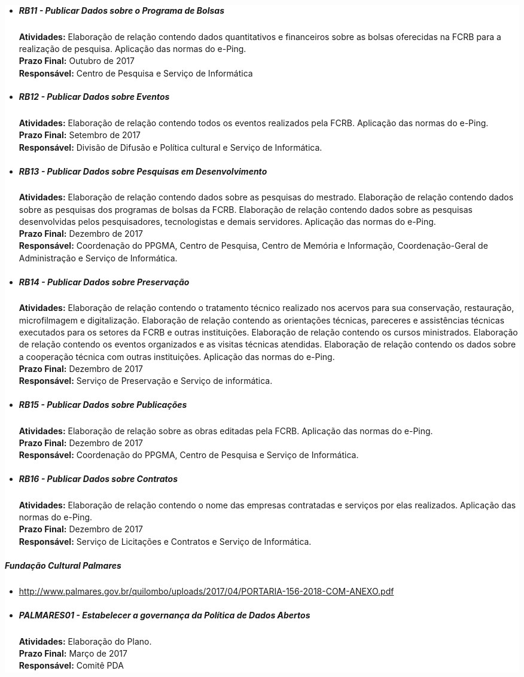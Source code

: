 * ##### **RB11 - Publicar Dados sobre o Programa de Bolsas**

    **Atividades:** Elaboração   de   relação   contendo   dados   quantitativos e financeiros  sobre  as  bolsas  oferecidas  na  FCRB  para  a realização de pesquisa. Aplicação das normas do e-Ping.         
    **Prazo Final:** Outubro de 2017         
    **Responsável:** Centro de Pesquisa e Serviço de Informática     

* ##### **RB12 - Publicar Dados sobre Eventos**

    **Atividades:** Elaboração  de  relação  contendo  todos  os  eventos  realizados pela FCRB. Aplicação das normas do e-Ping.         
    **Prazo Final:** Setembro de 2017         
    **Responsável:** Divisão   de   Difusão   e   Política   cultural   e   Serviço   de Informática.     

* ##### **RB13 - Publicar Dados sobre Pesquisas em Desenvolvimento**

    **Atividades:** Elaboração de relação contendo dados sobre as pesquisas do mestrado. Elaboração de relação contendo dados sobre as pesquisas dos programas de bolsas da FCRB. Elaboração  de  relação  contendo  dados  sobre  as  pesquisas desenvolvidas  pelos  pesquisadores,  tecnologistas  e  demais servidores. Aplicação das normas do e-Ping.         
    **Prazo Final:** Dezembro de 2017         
    **Responsável:** Coordenação  do  PPGMA,  Centro  de  Pesquisa, Centro  de Memória e Informação, Coordenação-Geral de Administração e Serviço de Informática.     

* ##### **RB14 - Publicar Dados sobre Preservação**

    **Atividades:** Elaboração   de   relação   contendo   o   tratamento   técnico realizado  nos  acervos  para  sua  conservação,  restauração, microfilmagem e digitalização. Elaboração   de   relação   contendo   as orientações   técnicas, pareceres  e  assistências técnicas  executados  para  os  setores da FCRB e outras instituições. Elaboração de relação contendo os cursos ministrados. Elaboração de relação contendo os eventos organizados e as visitas técnicas atendidas. Elaboração de relação contendo os dados sobre a cooperação técnica com outras instituições. Aplicação das normas do e-Ping.         
    **Prazo Final:** Dezembro de 2017         
    **Responsável:** Serviço de Preservação e Serviço de informática.     

* ##### **RB15 - Publicar Dados sobre Publicações**

    **Atividades:** Elaboração de relação sobre as obras editadas pela FCRB. Aplicação das normas do e-Ping.     
    **Prazo Final:** Dezembro de 2017     
    **Responsável:** Coordenação  do PPGMA,  Centro  de  Pesquisa  e  Serviço  de Informática.     
* ##### **RB16 - Publicar Dados sobre Contratos**

    **Atividades:** Elaboração   de   relação   contendo   o   nome   das   empresas contratadas e serviços por elas realizados. Aplicação das normas do e-Ping.     
    **Prazo Final:** Dezembro de 2017     
    **Responsável:** Serviço de Licitações e Contratos e Serviço de Informática.     

##### Fundação Cultural Palmares

- http://www.palmares.gov.br/quilombo/uploads/2017/04/PORTARIA-156-2018-COM-ANEXO.pdf

* ##### **PALMARES01 - Estabelecer a governança da Política de Dados Abertos**

    **Atividades:** Elaboração do Plano.      
    **Prazo Final:** Março de 2017     
    **Responsável:** Comitê PDA     
